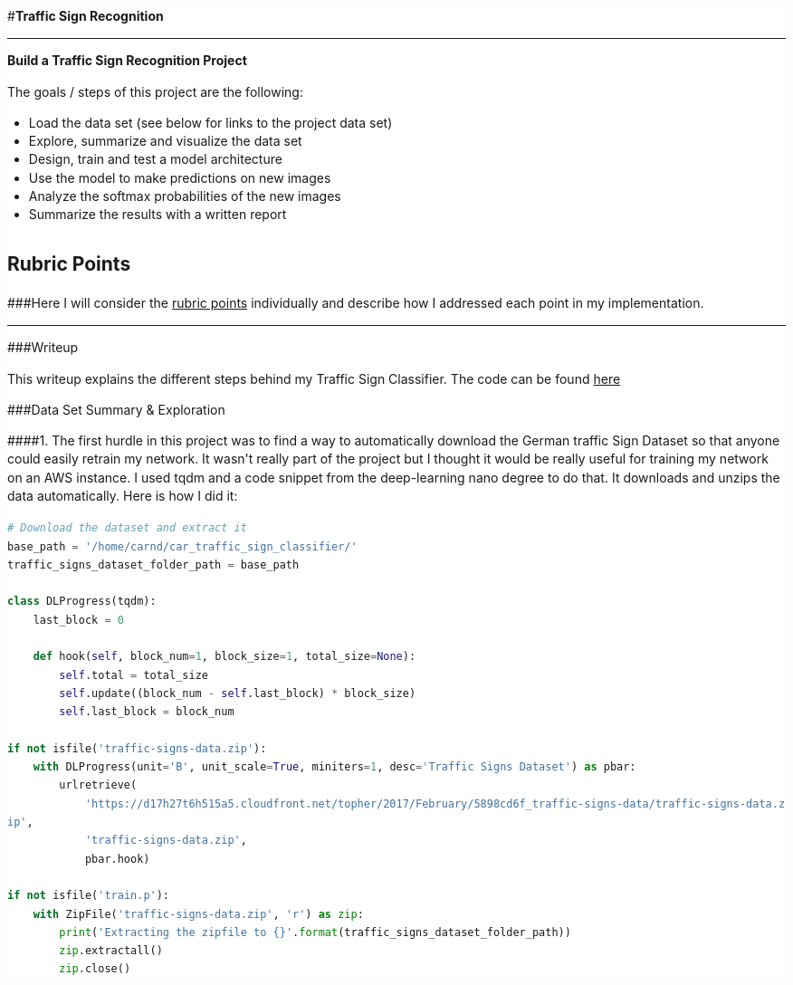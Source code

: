 #**Traffic Sign Recognition** 

---

**Build a Traffic Sign Recognition Project**

The goals / steps of this project are the following:
* Load the data set (see below for links to the project data set)
* Explore, summarize and visualize the data set
* Design, train and test a model architecture
* Use the model to make predictions on new images
* Analyze the softmax probabilities of the new images
* Summarize the results with a written report


[//]: # (Image References)

[image1]: ./Visualizations/input_example.png "Example of Traffic Sign from the dataset"
[image2]: ./Visualizations/distribution_training.png "Distribution of the Training Set"
[image3]: ./Visualizations/distribution_validation.png "Distribution of the Validation Set"
[image4]: ./Visualizations/distribution_test.png "Distribution of the Test Set"
[image5]: ./Visualizations/web_image_set/modified/traffic_sign_1_edited.jpg "Traffic Sign 1"
[image6]: ./Visualizations/web_image_set/modified/traffic_sign_2_edited.jpg "Traffic Sign 2"
[image7]: ./Visualizations/web_image_set/modified/traffic_sign_3_edited.jpg "Traffic Sign 3"
[image8]: ./Visualizations/web_image_set/modified/traffic_sign_4_edited.jpg "Traffic Sign 4"
[image9]: ./Visualizations/web_image_set/modified/traffic_sign_5_edited.jpg "Traffic Sign 5"


## Rubric Points
###Here I will consider the [rubric points](https://review.udacity.com/#!/rubrics/481/view) individually and describe how I addressed each point in my implementation.  

---
###Writeup

This writeup explains the different steps behind my Traffic Sign Classifier.
The code can be found [here](https://github.com/esuteau/car_traffic_sign_classifier.ipynb)

###Data Set Summary & Exploration

####1. The first hurdle in this project was to find a way to automatically download the German traffic Sign Dataset so that anyone could easily retrain my network. It wasn't really part of the project but I thought it would be really useful for training my network on an AWS instance.
I used tqdm and a code snippet from the deep-learning nano degree to do that. It downloads and unzips the data automatically.
Here is how I did it:
```python
# Download the dataset and extract it
base_path = '/home/carnd/car_traffic_sign_classifier/'
traffic_signs_dataset_folder_path = base_path

class DLProgress(tqdm):
    last_block = 0

    def hook(self, block_num=1, block_size=1, total_size=None):
        self.total = total_size
        self.update((block_num - self.last_block) * block_size)
        self.last_block = block_num

if not isfile('traffic-signs-data.zip'):
    with DLProgress(unit='B', unit_scale=True, miniters=1, desc='Traffic Signs Dataset') as pbar:
        urlretrieve(
            'https://d17h27t6h515a5.cloudfront.net/topher/2017/February/5898cd6f_traffic-signs-data/traffic-signs-data.zip',
            'traffic-signs-data.zip',
            pbar.hook)

if not isfile('train.p'):
    with ZipFile('traffic-signs-data.zip', 'r') as zip:
        print('Extracting the zipfile to {}'.format(traffic_signs_dataset_folder_path))
        zip.extractall()
        zip.close()
```
